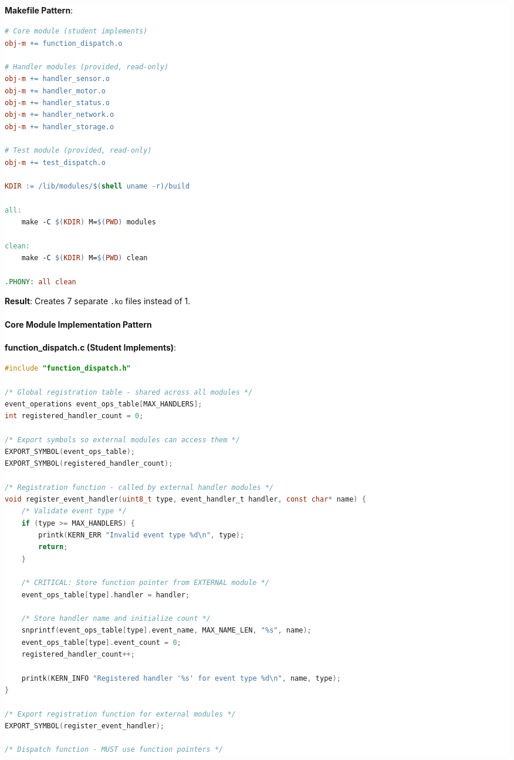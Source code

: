 **Makefile Pattern**:
```makefile
# Core module (student implements)
obj-m += function_dispatch.o

# Handler modules (provided, read-only)
obj-m += handler_sensor.o
obj-m += handler_motor.o
obj-m += handler_status.o
obj-m += handler_network.o
obj-m += handler_storage.o

# Test module (provided, read-only)
obj-m += test_dispatch.o

KDIR := /lib/modules/$(shell uname -r)/build

all:
	make -C $(KDIR) M=$(PWD) modules

clean:
	make -C $(KDIR) M=$(PWD) clean

.PHONY: all clean
```

**Result**: Creates 7 separate `.ko` files instead of 1.

#### **Core Module Implementation Pattern**

**function_dispatch.c (Student Implements)**:
```c
#include "function_dispatch.h"

/* Global registration table - shared across all modules */
event_operations event_ops_table[MAX_HANDLERS];
int registered_handler_count = 0;

/* Export symbols so external modules can access them */
EXPORT_SYMBOL(event_ops_table);
EXPORT_SYMBOL(registered_handler_count);

/* Registration function - called by external handler modules */
void register_event_handler(uint8_t type, event_handler_t handler, const char* name) {
    /* Validate event type */
    if (type >= MAX_HANDLERS) {
        printk(KERN_ERR "Invalid event type %d\n", type);
        return;
    }

    /* CRITICAL: Store function pointer from EXTERNAL module */
    event_ops_table[type].handler = handler;

    /* Store handler name and initialize count */
    snprintf(event_ops_table[type].event_name, MAX_NAME_LEN, "%s", name);
    event_ops_table[type].event_count = 0;
    registered_handler_count++;

    printk(KERN_INFO "Registered handler '%s' for event type %d\n", name, type);
}

/* Export registration function for external modules */
EXPORT_SYMBOL(register_event_handler);

/* Dispatch function - MUST use function pointers */
```